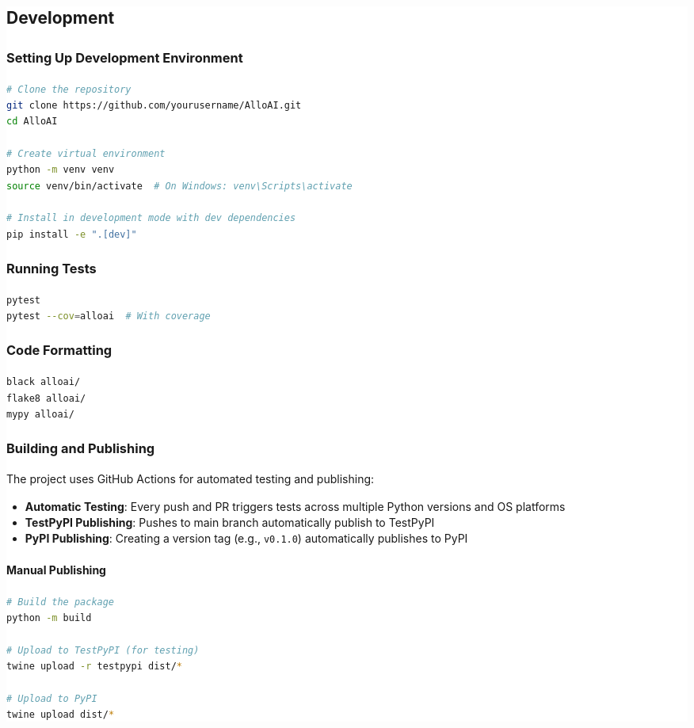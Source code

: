 
## Development

### Setting Up Development Environment

```bash
# Clone the repository
git clone https://github.com/yourusername/AlloAI.git
cd AlloAI

# Create virtual environment
python -m venv venv
source venv/bin/activate  # On Windows: venv\Scripts\activate

# Install in development mode with dev dependencies
pip install -e ".[dev]"
```

### Running Tests

```bash
pytest
pytest --cov=alloai  # With coverage
```

### Code Formatting

```bash
black alloai/
flake8 alloai/
mypy alloai/
```

### Building and Publishing

The project uses GitHub Actions for automated testing and publishing:

- **Automatic Testing**: Every push and PR triggers tests across multiple Python versions and OS platforms
- **TestPyPI Publishing**: Pushes to main branch automatically publish to TestPyPI
- **PyPI Publishing**: Creating a version tag (e.g., `v0.1.0`) automatically publishes to PyPI

#### Manual Publishing

```bash
# Build the package
python -m build

# Upload to TestPyPI (for testing)
twine upload -r testpypi dist/*

# Upload to PyPI
twine upload dist/*
```
